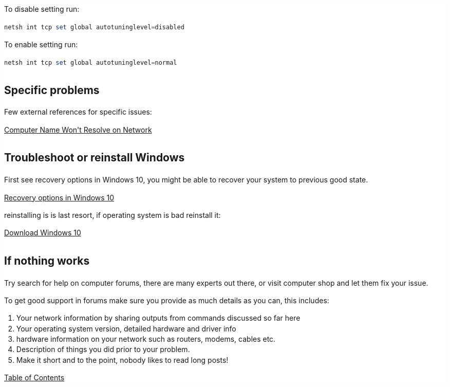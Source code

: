 To disable setting run:

```powershell
netsh int tcp set global autotuninglevel=disabled
```

To enable setting run:

```powershell
netsh int tcp set global autotuninglevel=normal
```

## Specific problems

Few external references for specific issues:

[Computer Name Won't Resolve on Network][name resolution issue]

## Troubleshoot or reinstall Windows

First see recovery options in Windows 10, you might be able to recover your system to previous good state.

[Recovery options in Windows 10][recover windows]

reinstalling is is last resort, if operating system is bad reinstall it:

[Download Windows 10][download windows]

## If nothing works

Try search for help on computer forums, there are many experts out there,
or visit computer shop and let them fix your issue.

To get good support in forums make sure you provide as much details as you can, this includes:

1. Your network information by sharing outputs from commands discussed so far here
2. Your operating system version, detailed hardware and driver info
3. hardware information on your network such as routers, modems, cables etc.
4. Description of things you did prior to your problem.
5. Make it short and to the point, nobody likes to read long posts!

[Table of Contents](#table-of-contents)

[update windows]: https://support.microsoft.com/en-us/help/4027667/windows-10-update
[fix wifi]: https://support.microsoft.com/en-us/help/10741/windows-fix-network-connection-issues
[process elimination]: https://en.wikipedia.org/wiki/Process_of_elimination
[google dns]: https://developers.google.com/speed/public-dns/docs/using
[speedtest]: https://www.speedtest.net
[netio]: https://sourceforge.net/projects/netiogui
[device manager]: https://support.microsoft.com/en-us/help/4026149/windows-open-device-manager
[adapter wifi settings]: https://www.intel.com/content/www/us/en/support/articles/000005585/network-and-i-o/wireless.html
[adapter eth settings]: http://techgenix.com/advanced-network-adapter-driver-settings
[adapter eee issues]: https://www.dell.com/support/article/en-hr/sln79684/resolving-issues-with-energy-efficient-ethernet-eee-or-green-ethernet?lang=en
[adapter realtek settings]: https://superuser.com/questions/853500/optimal-setting-for-advanced-parameters-for-realtek-pci-e-gbe-family-network-car
[hotseat]: https://en.wikipedia.org/wiki/Hotseat_(multiplayer_mode) "wikipedia hotseat"
[ref netroute]: https://docs.microsoft.com/en-us/powershell/module/nettcpip/get-netroute?view=win10-ps
[wikipedia routing table]: https://en.wikipedia.org/wiki/Routing_table
[name resolution issue]: https://www.infopackets.com/news/10369/how-fix-computer-name-wont-resolve-network-april-update
[recover windows]: https://support.microsoft.com/en-us/help/12415/windows-10-recovery-options
[download windows]: https://www.microsoft.com/en-us/software-download/windows10
